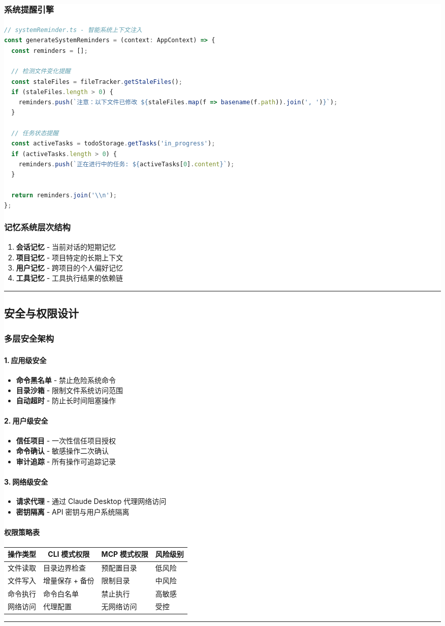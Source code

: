 ### 系统提醒引擎
```typescript
// systemReminder.ts - 智能系统上下文注入
const generateSystemReminders = (context: AppContext) => {
  const reminders = [];
  
  // 检测文件变化提醒
  const staleFiles = fileTracker.getStaleFiles();
  if (staleFiles.length > 0) {
    reminders.push(`注意：以下文件已修改 ${staleFiles.map(f => basename(f.path)).join(', ')}`);
  }
  
  // 任务状态提醒
  const activeTasks = todoStorage.getTasks('in_progress');
  if (activeTasks.length > 0) {
    reminders.push(`正在进行中的任务: ${activeTasks[0].content}`);
  }
  
  return reminders.join('\\n');
};
```

### 记忆系统层次结构
1. **会话记忆** - 当前对话的短期记忆
2. **项目记忆** - 项目特定的长期上下文
3. **用户记忆** - 跨项目的个人偏好记忆
4. **工具记忆** - 工具执行结果的依赖链

---

## 安全与权限设计

### 多层安全架构

#### 1. 应用级安全
- **命令黑名单** - 禁止危险系统命令
- **目录沙箱** - 限制文件系统访问范围
- **自动超时** - 防止长时间阻塞操作

#### 2. 用户级安全
- **信任项目** - 一次性信任项目授权
- **命令确认** - 敏感操作二次确认
- **审计追踪** - 所有操作可追踪记录

#### 3. 网络级安全
- **请求代理** - 通过 Claude Desktop 代理网络访问
- **密钥隔离** - API 密钥与用户系统隔离

#### 权限策略表
| 操作类型 | CLI 模式权限 | MCP 模式权限 | 风险级别 |
|---|---|---|---|
| 文件读取 | 目录边界检查 | 预配置目录 | 低风险 |
| 文件写入 | 增量保存 + 备份 | 限制目录 | 中风险 |
| 命令执行 | 命令白名单 | 禁止执行 | 高敏感 |
| 网络访问 | 代理配置 | 无网络访问 | 受控 |

---